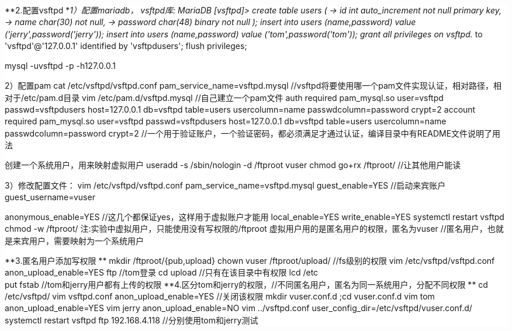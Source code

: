 **2.配置vsftpd
**1）配置mariadb，
   vsftpd库:
   MariaDB [vsftpd]> create table users (
     -> id int auto_increment not null primary key,
     -> name char(30) not null,
     -> password char(48) binary not null );
insert into users (name,password) value ('jerry',password('jerry'));
insert into users (name,password) value ('tom',password('tom'));
grant all privileges on vsftpd.* to 'vsftpd'@'127.0.0.1' identified by 'vsftpdusers';
flush privileges;

mysql -uvsftpd -p -h127.0.0.1

2）配置pam
cat /etc/vsftpd/vsftpd.conf
   pam_service_name=vsftpd.mysql //vsftpd将要使用哪一个pam文件实现认证，相对路径，相对于/etc/pam.d目录
vim /etc/pam.d/vsftpd.mysql //自己建立一个pam文件
   auth required pam_mysql.so user=vsftpd passwd=vsftpdusers  host=127.0.0.1 db=vsftpd table=users usercolumn=name  passwdcolumn=password crypt=2
   account required pam_mysql.so  user=vsftpd passwd=vsftpdusers host=127.0.0.1 db=vsftpd table=users  usercolumn=name passwdcolumn=password crypt=2
   //一个用于验证账户，一个验证密码，都必须满足才通过认证，编译目录中有README文件说明了用法

创建一个系统用户，用来映射虚拟用户
useradd -s /sbin/nologin -d /ftproot vuser
chmod go+rx /ftproot/  //让其他用户能读

3）修改配置文件：
vim /etc/vsftpd/vsftpd.conf
   pam_service_name=vsftpd.mysql
   guest_enable=YES //启动来宾账户
   guest_username=vuser  

   anonymous_enable=YES //这几个都保证yes，这样用于虚拟账户才能用
   local_enable=YES
   write_enable=YES
systemctl restart vsftpd
   chmod -w /ftproot/
注:实验中虚拟用户，只能使用没有写权限的/ftproot
   虚拟用户用的是匿名用户的权限，匿名为vuser
   //匿名用户，也就是来宾用户，需要映射为一个系统用户

**3.匿名用户添加写权限
**   mkdir /ftproot/{pub,upload}
   chown vuser /ftproot/upload/  //fs级别的权限
   vim /etc/vsftpd/vsftpd.conf
     anon_upload_enable=YES
   ftp //tom登录
   cd upload //只有在该目录中有权限
   lcd /etc  
   put fstab //tom和jerry用户都有上传的权限
**4.区分tom和jerry的权限，//不同匿名用户，匿名为同一系统用户，分配不同权限
**   cd /etc/vsftpd/
   vim vsftpd.conf
     anon_upload_enable=YES //关闭该权限
   mkdir vuser.conf.d ;cd vuser.conf.d
   vim tom
     anon_upload_enable=YES
   vim jerry
     anon_upload_enable=NO
   vim ../vsftpd.conf
     user_config_dir=/etc/vsftpd/vuser.conf.d/
   systemctl restart vsftpd
   ftp 192.168.4.118 //分别使用tom和jerry测试
     
